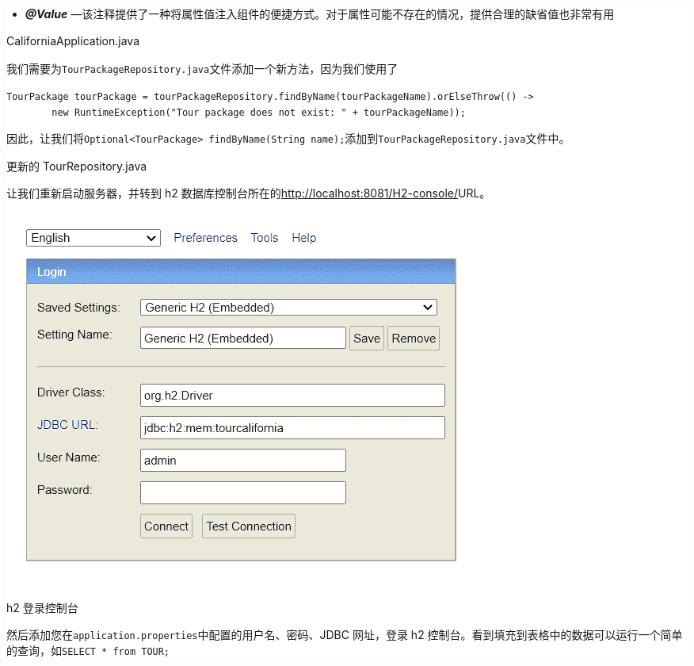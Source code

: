 *   ***@Value*** —该注释提供了一种将属性值注入组件的便捷方式。对于属性可能不存在的情况，提供合理的缺省值也非常有用

CaliforniaApplication.java

我们需要为`TourPackageRepository.java`文件添加一个新方法，因为我们使用了

```
TourPackage tourPackage = tourPackageRepository.findByName(tourPackageName).orElseThrow(() ->
        new RuntimeException("Tour package does not exist: " + tourPackageName));
```

因此，让我们将`Optional<TourPackage> findByName(String name);`添加到`TourPackageRepository.java`文件中。

更新的 TourRepository.java

让我们重新启动服务器，并转到 h2 数据库控制台所在的[http://localhost:8081/H2-console/](http://localhost:8081/h2-console/)URL。

![](img/fe6ee6899f5494cca9ed749678139f32.png)

h2 登录控制台

然后添加您在`application.properties`中配置的用户名、密码、JDBC 网址，登录 h2 控制台。看到填充到表格中的数据可以运行一个简单的查询，如`SELECT * from TOUR;`
